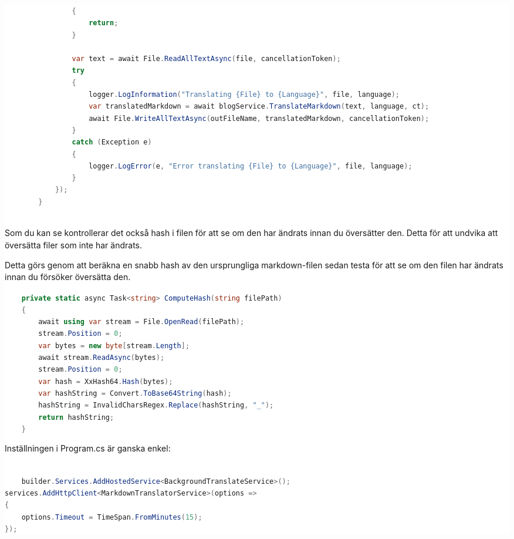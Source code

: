 ```csharp
                {
                    return;
                }

                var text = await File.ReadAllTextAsync(file, cancellationToken);
                try
                {
                    logger.LogInformation("Translating {File} to {Language}", file, language);
                    var translatedMarkdown = await blogService.TranslateMarkdown(text, language, ct);
                    await File.WriteAllTextAsync(outFileName, translatedMarkdown, cancellationToken);
                }
                catch (Exception e)
                {
                    logger.LogError(e, "Error translating {File} to {Language}", file, language);
                }
            });
        }
       
```

Som du kan se kontrollerar det också hash i filen för att se om den har ändrats innan du översätter den. Detta för att undvika att översätta filer som inte har ändrats.

Detta görs genom att beräkna en snabb hash av den ursprungliga markdown-filen sedan testa för att se om den filen har ändrats innan du försöker översätta den.

```csharp
    private static async Task<string> ComputeHash(string filePath)
    {
        await using var stream = File.OpenRead(filePath);
        stream.Position = 0;
        var bytes = new byte[stream.Length];
        await stream.ReadAsync(bytes);
        stream.Position = 0;
        var hash = XxHash64.Hash(bytes);
        var hashString = Convert.ToBase64String(hash);
        hashString = InvalidCharsRegex.Replace(hashString, "_");
        return hashString;
    }
```

Inställningen i Program.cs är ganska enkel:

```csharp

    builder.Services.AddHostedService<BackgroundTranslateService>();
services.AddHttpClient<MarkdownTranslatorService>(options =>
{
    options.Timeout = TimeSpan.FromMinutes(15);
});
```
